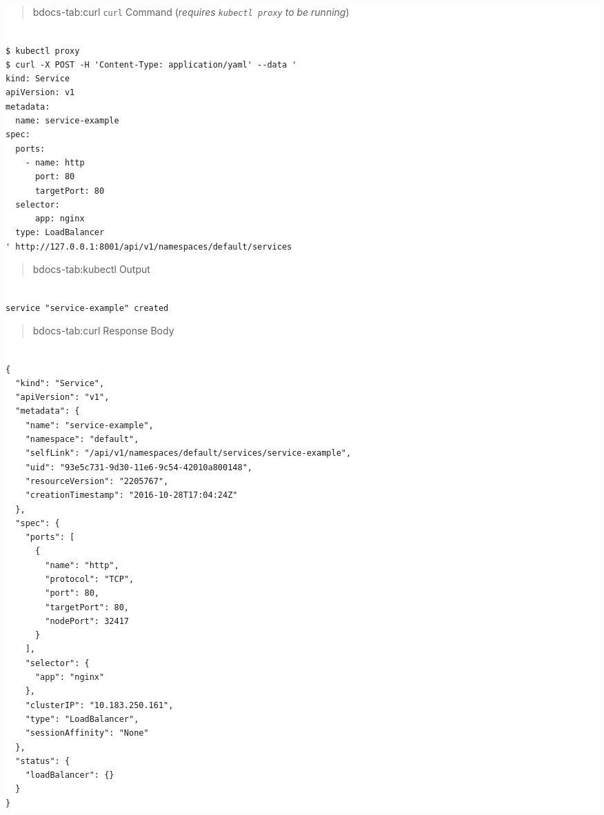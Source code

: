 >bdocs-tab:curl `curl` Command (*requires `kubectl proxy` to be running*)

```bdocs-tab:curl_shell

$ kubectl proxy
$ curl -X POST -H 'Content-Type: application/yaml' --data '
kind: Service
apiVersion: v1
metadata:
  name: service-example
spec:
  ports:
    - name: http
      port: 80
      targetPort: 80
  selector:
      app: nginx
  type: LoadBalancer
' http://127.0.0.1:8001/api/v1/namespaces/default/services

```

>bdocs-tab:kubectl Output

```bdocs-tab:kubectl_json

service "service-example" created

```
>bdocs-tab:curl Response Body

```bdocs-tab:curl_json

{
  "kind": "Service",
  "apiVersion": "v1",
  "metadata": {
    "name": "service-example",
    "namespace": "default",
    "selfLink": "/api/v1/namespaces/default/services/service-example",
    "uid": "93e5c731-9d30-11e6-9c54-42010a800148",
    "resourceVersion": "2205767",
    "creationTimestamp": "2016-10-28T17:04:24Z"
  },
  "spec": {
    "ports": [
      {
        "name": "http",
        "protocol": "TCP",
        "port": 80,
        "targetPort": 80,
        "nodePort": 32417
      }
    ],
    "selector": {
      "app": "nginx"
    },
    "clusterIP": "10.183.250.161",
    "type": "LoadBalancer",
    "sessionAffinity": "None"
  },
  "status": {
    "loadBalancer": {}
  }
}

```